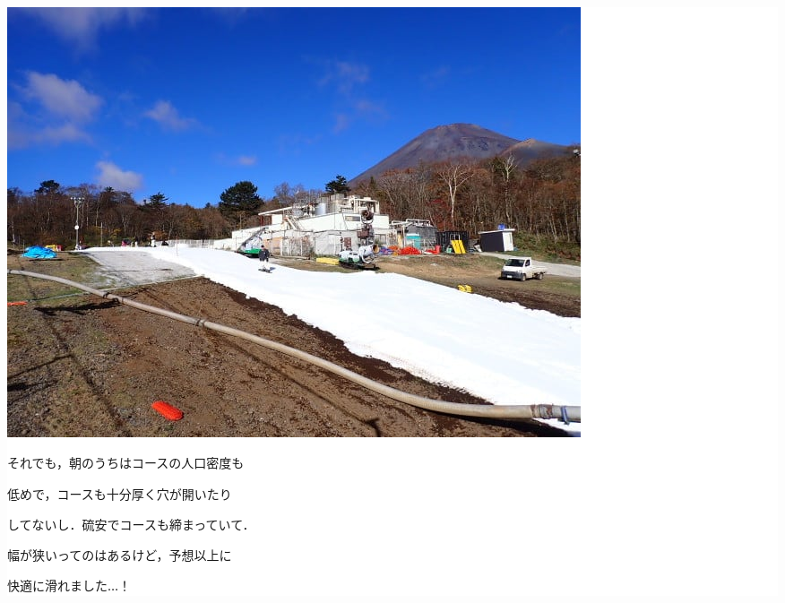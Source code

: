 ![a0530952cdc00dd40e75b0805431da28.jpg](images/a0530952cdc00dd40e75b0805431da28.jpg)







それでも，朝のうちはコースの人口密度も


低めで，コースも十分厚く穴が開いたり


してないし．硫安でコースも締まっていて．


幅が狭いってのはあるけど，予想以上に


快適に滑れました…！



